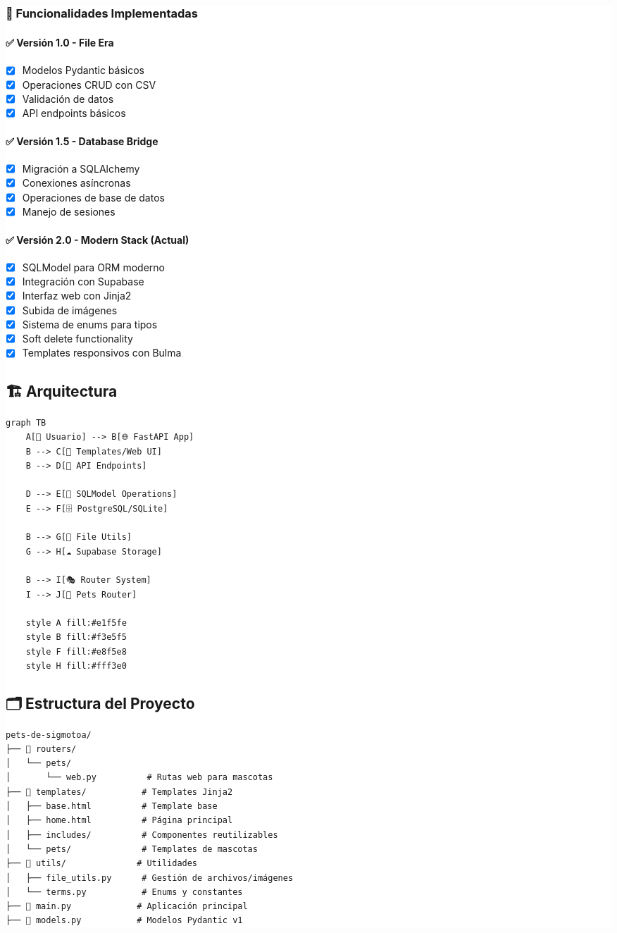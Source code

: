### 🎯 Funcionalidades Implementadas

#### ✅ Versión 1.0 - File Era
- [x] Modelos Pydantic básicos
- [x] Operaciones CRUD con CSV
- [x] Validación de datos
- [x] API endpoints básicos

#### ✅ Versión 1.5 - Database Bridge  
- [x] Migración a SQLAlchemy
- [x] Conexiones asíncronas
- [x] Operaciones de base de datos
- [x] Manejo de sesiones

#### ✅ Versión 2.0 - Modern Stack (Actual)
- [x] SQLModel para ORM moderno
- [x] Integración con Supabase
- [x] Interfaz web con Jinja2
- [x] Subida de imágenes
- [x] Sistema de enums para tipos
- [x] Soft delete functionality
- [x] Templates responsivos con Bulma

## 🏗️ Arquitectura

```mermaid
graph TB
    A[👤 Usuario] --> B[🌐 FastAPI App]
    B --> C[🎨 Templates/Web UI]
    B --> D[📡 API Endpoints]
    
    D --> E[🔧 SQLModel Operations]
    E --> F[🗄️ PostgreSQL/SQLite]
    
    B --> G[📁 File Utils]
    G --> H[☁️ Supabase Storage]
    
    B --> I[🎭 Router System]
    I --> J[🐾 Pets Router]
    
    style A fill:#e1f5fe
    style B fill:#f3e5f5
    style F fill:#e8f5e8
    style H fill:#fff3e0
```

## 🗂️ Estructura del Proyecto

```
pets-de-sigmotoa/
├── 📂 routers/
│   └── pets/
│       └── web.py          # Rutas web para mascotas
├── 📂 templates/           # Templates Jinja2
│   ├── base.html          # Template base
│   ├── home.html          # Página principal
│   ├── includes/          # Componentes reutilizables
│   └── pets/              # Templates de mascotas
├── 📂 utils/              # Utilidades
│   ├── file_utils.py      # Gestión de archivos/imágenes
│   └── terms.py           # Enums y constantes
├── 📄 main.py             # Aplicación principal
├── 📄 models.py           # Modelos Pydantic v1
```